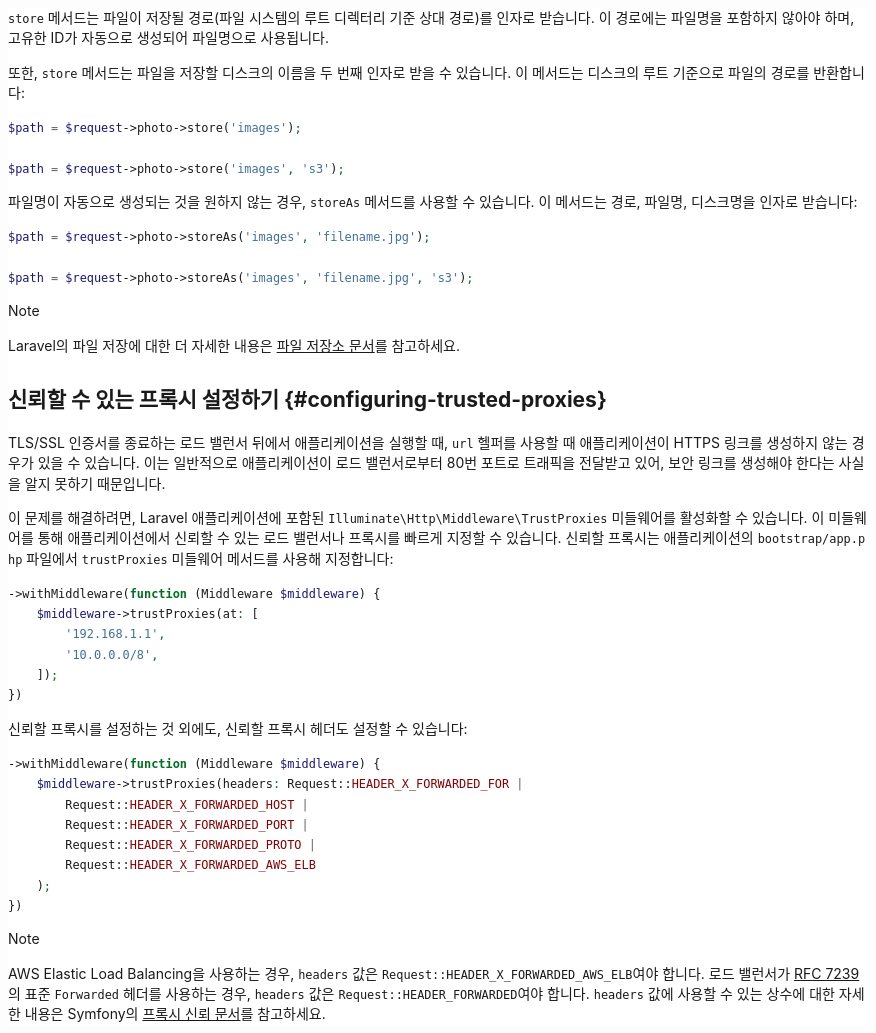 `store` 메서드는 파일이 저장될 경로(파일 시스템의 루트 디렉터리 기준 상대 경로)를 인자로 받습니다. 이 경로에는 파일명을 포함하지 않아야 하며, 고유한 ID가 자동으로 생성되어 파일명으로 사용됩니다.

또한, `store` 메서드는 파일을 저장할 디스크의 이름을 두 번째 인자로 받을 수 있습니다. 이 메서드는 디스크의 루트 기준으로 파일의 경로를 반환합니다:

```php
$path = $request->photo->store('images');

$path = $request->photo->store('images', 's3');
```

파일명이 자동으로 생성되는 것을 원하지 않는 경우, `storeAs` 메서드를 사용할 수 있습니다. 이 메서드는 경로, 파일명, 디스크명을 인자로 받습니다:

```php
$path = $request->photo->storeAs('images', 'filename.jpg');

$path = $request->photo->storeAs('images', 'filename.jpg', 's3');
```

> [!NOTE]
> Laravel의 파일 저장에 대한 더 자세한 내용은 [파일 저장소 문서](/laravel/12.x/filesystem)를 참고하세요.


## 신뢰할 수 있는 프록시 설정하기 {#configuring-trusted-proxies}

TLS/SSL 인증서를 종료하는 로드 밸런서 뒤에서 애플리케이션을 실행할 때, `url` 헬퍼를 사용할 때 애플리케이션이 HTTPS 링크를 생성하지 않는 경우가 있을 수 있습니다. 이는 일반적으로 애플리케이션이 로드 밸런서로부터 80번 포트로 트래픽을 전달받고 있어, 보안 링크를 생성해야 한다는 사실을 알지 못하기 때문입니다.

이 문제를 해결하려면, Laravel 애플리케이션에 포함된 `Illuminate\Http\Middleware\TrustProxies` 미들웨어를 활성화할 수 있습니다. 이 미들웨어를 통해 애플리케이션에서 신뢰할 수 있는 로드 밸런서나 프록시를 빠르게 지정할 수 있습니다. 신뢰할 프록시는 애플리케이션의 `bootstrap/app.php` 파일에서 `trustProxies` 미들웨어 메서드를 사용해 지정합니다:

```php
->withMiddleware(function (Middleware $middleware) {
    $middleware->trustProxies(at: [
        '192.168.1.1',
        '10.0.0.0/8',
    ]);
})
```

신뢰할 프록시를 설정하는 것 외에도, 신뢰할 프록시 헤더도 설정할 수 있습니다:

```php
->withMiddleware(function (Middleware $middleware) {
    $middleware->trustProxies(headers: Request::HEADER_X_FORWARDED_FOR |
        Request::HEADER_X_FORWARDED_HOST |
        Request::HEADER_X_FORWARDED_PORT |
        Request::HEADER_X_FORWARDED_PROTO |
        Request::HEADER_X_FORWARDED_AWS_ELB
    );
})
```

> [!NOTE]
> AWS Elastic Load Balancing을 사용하는 경우, `headers` 값은 `Request::HEADER_X_FORWARDED_AWS_ELB`여야 합니다. 로드 밸런서가 [RFC 7239](https://www.rfc-editor.org/rfc/rfc7239#section-4)의 표준 `Forwarded` 헤더를 사용하는 경우, `headers` 값은 `Request::HEADER_FORWARDED`여야 합니다. `headers` 값에 사용할 수 있는 상수에 대한 자세한 내용은 Symfony의 [프록시 신뢰 문서](https://symfony.com/doc/current/deployment/proxies.html)를 참고하세요.
